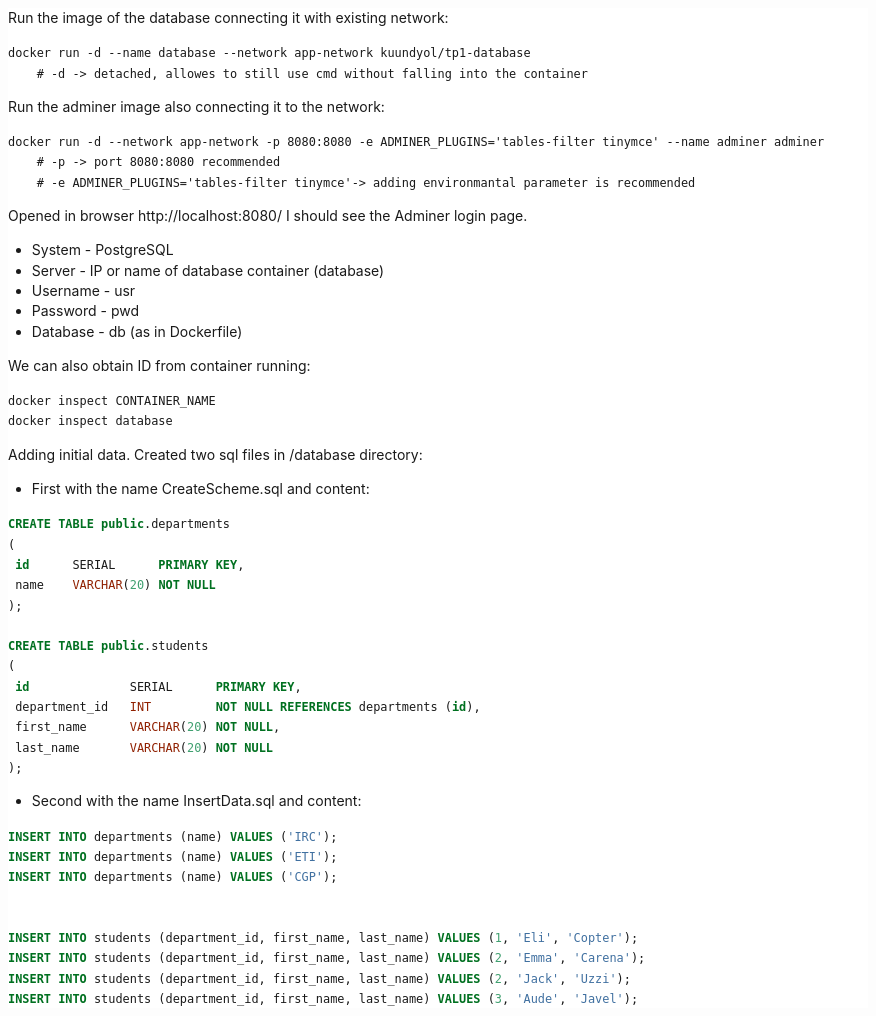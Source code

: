 Run the image of the database connecting it with existing network:
```docker
docker run -d --name database --network app-network kuundyol/tp1-database
	# -d -> detached, allowes to still use cmd without falling into the container
```

Run the adminer image also connecting it to the network:
```docker
docker run -d --network app-network -p 8080:8080 -e ADMINER_PLUGINS='tables-filter tinymce' --name adminer adminer
    # -p -> port 8080:8080 recommended
    # -e ADMINER_PLUGINS='tables-filter tinymce'-> adding environmantal parameter is recommended
```

Opened in browser http://localhost:8080/ I should see the Adminer login page.
	
* System - PostgreSQL
* Server - IP or name of database container (database)
* Username - usr
* Password - pwd
* Database - db (as in Dockerfile)

We can also obtain ID from container running:

````docker
docker inspect CONTAINER_NAME
docker inspect database
````

Adding initial data.
Created two sql files in /database directory:

* First with the name CreateScheme.sql and content:

````sql
CREATE TABLE public.departments
(
 id      SERIAL      PRIMARY KEY,
 name    VARCHAR(20) NOT NULL
);

CREATE TABLE public.students
(
 id              SERIAL      PRIMARY KEY,
 department_id   INT         NOT NULL REFERENCES departments (id),
 first_name      VARCHAR(20) NOT NULL,
 last_name       VARCHAR(20) NOT NULL
);
````

* Second with the name InsertData.sql and content:
````sql
INSERT INTO departments (name) VALUES ('IRC');
INSERT INTO departments (name) VALUES ('ETI');
INSERT INTO departments (name) VALUES ('CGP');


INSERT INTO students (department_id, first_name, last_name) VALUES (1, 'Eli', 'Copter');
INSERT INTO students (department_id, first_name, last_name) VALUES (2, 'Emma', 'Carena');
INSERT INTO students (department_id, first_name, last_name) VALUES (2, 'Jack', 'Uzzi');
INSERT INTO students (department_id, first_name, last_name) VALUES (3, 'Aude', 'Javel');
````
